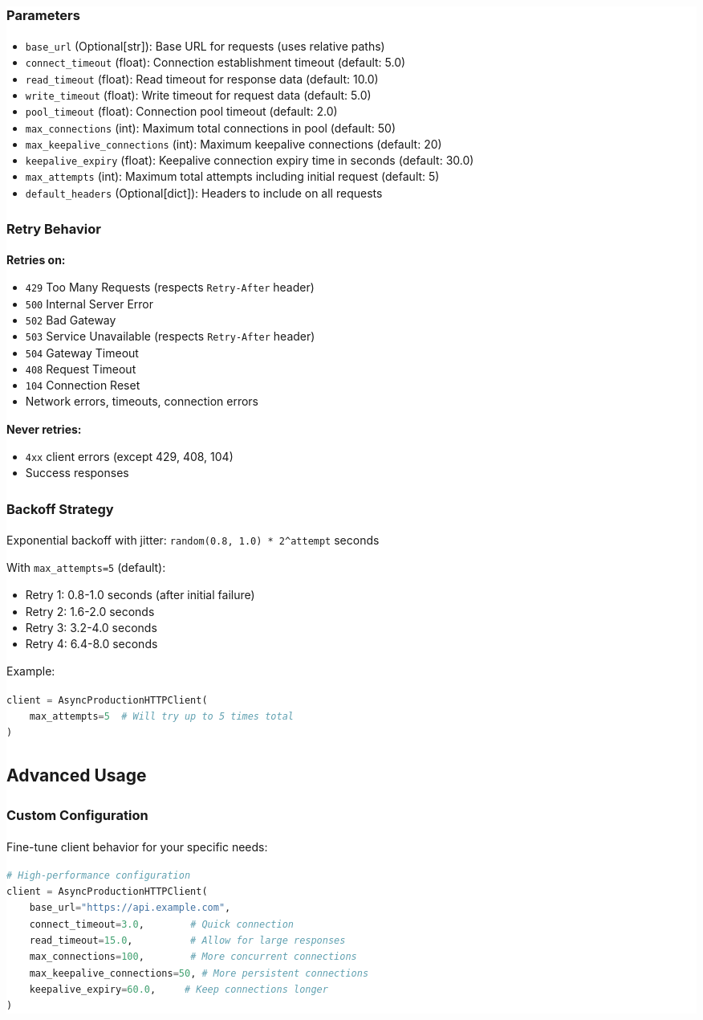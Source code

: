 ### Parameters

- `base_url` (Optional[str]): Base URL for requests (uses relative paths)
- `connect_timeout` (float): Connection establishment timeout (default: 5.0)
- `read_timeout` (float): Read timeout for response data (default: 10.0)
- `write_timeout` (float): Write timeout for request data (default: 5.0)
- `pool_timeout` (float): Connection pool timeout (default: 2.0)
- `max_connections` (int): Maximum total connections in pool (default: 50)
- `max_keepalive_connections` (int): Maximum keepalive connections (default: 20)
- `keepalive_expiry` (float): Keepalive connection expiry time in seconds (default: 30.0)
- `max_attempts` (int): Maximum total attempts including initial request (default: 5)
- `default_headers` (Optional[dict]): Headers to include on all requests

### Retry Behavior

**Retries on:**
- `429` Too Many Requests (respects `Retry-After` header)
- `500` Internal Server Error
- `502` Bad Gateway
- `503` Service Unavailable (respects `Retry-After` header)
- `504` Gateway Timeout
- `408` Request Timeout
- `104` Connection Reset
- Network errors, timeouts, connection errors

**Never retries:**
- `4xx` client errors (except 429, 408, 104)
- Success responses

### Backoff Strategy

Exponential backoff with jitter: `random(0.8, 1.0) * 2^attempt` seconds

With `max_attempts=5` (default):
- Retry 1: 0.8-1.0 seconds (after initial failure)
- Retry 2: 1.6-2.0 seconds
- Retry 3: 3.2-4.0 seconds
- Retry 4: 6.4-8.0 seconds

Example:
```python
client = AsyncProductionHTTPClient(
    max_attempts=5  # Will try up to 5 times total
)
```

## Advanced Usage

### Custom Configuration

Fine-tune client behavior for your specific needs:

```python
# High-performance configuration
client = AsyncProductionHTTPClient(
    base_url="https://api.example.com",
    connect_timeout=3.0,        # Quick connection
    read_timeout=15.0,          # Allow for large responses
    max_connections=100,        # More concurrent connections
    max_keepalive_connections=50, # More persistent connections
    keepalive_expiry=60.0,     # Keep connections longer
)
```
